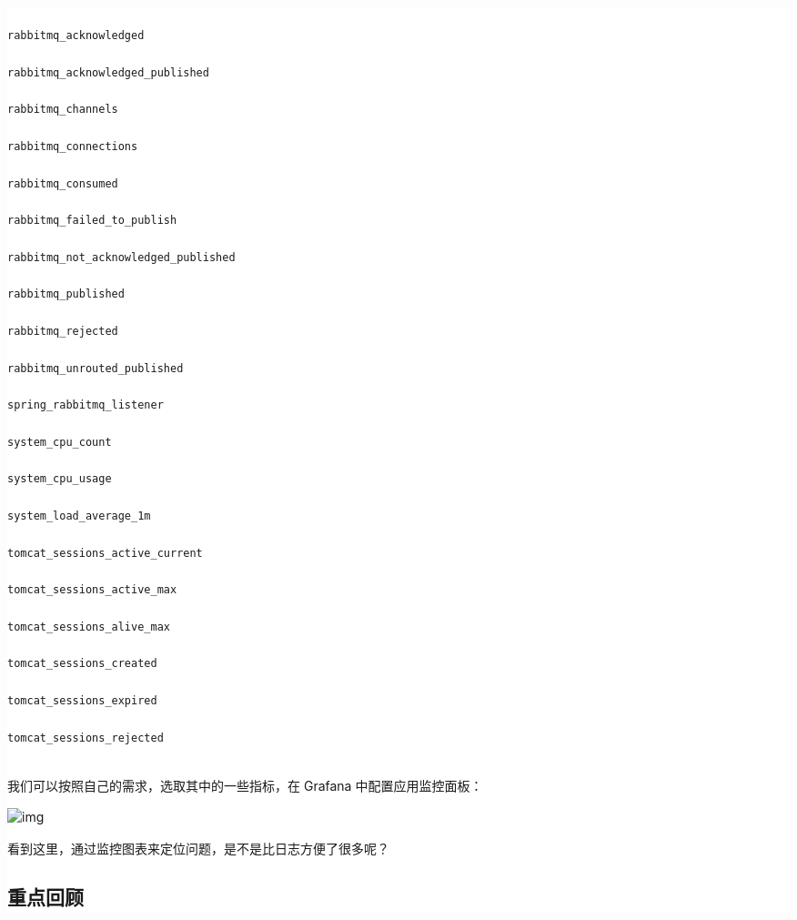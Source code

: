 ```

rabbitmq_acknowledged

rabbitmq_acknowledged_published

rabbitmq_channels

rabbitmq_connections

rabbitmq_consumed

rabbitmq_failed_to_publish

rabbitmq_not_acknowledged_published

rabbitmq_published

rabbitmq_rejected

rabbitmq_unrouted_published

spring_rabbitmq_listener

system_cpu_count

system_cpu_usage

system_load_average_1m

tomcat_sessions_active_current

tomcat_sessions_active_max

tomcat_sessions_alive_max

tomcat_sessions_created

tomcat_sessions_expired

tomcat_sessions_rejected


```

我们可以按照自己的需求，选取其中的一些指标，在 Grafana 中配置应用监控面板：

![img](assets/1378d9c6a66ea733cf08200d7f4b65e9.png)

看到这里，通过监控图表来定位问题，是不是比日志方便了很多呢？

## 重点回顾
